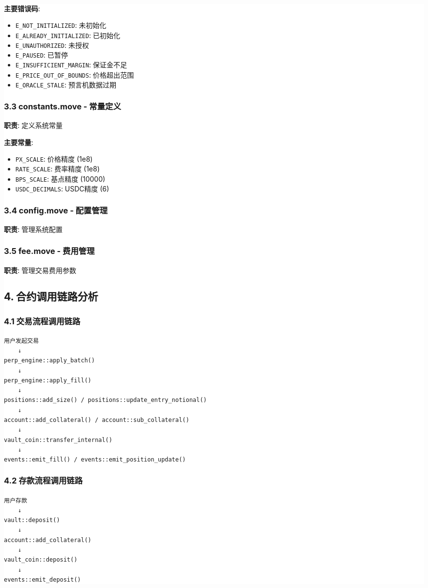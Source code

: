 **主要错误码**:
- `E_NOT_INITIALIZED`: 未初始化
- `E_ALREADY_INITIALIZED`: 已初始化
- `E_UNAUTHORIZED`: 未授权
- `E_PAUSED`: 已暂停
- `E_INSUFFICIENT_MARGIN`: 保证金不足
- `E_PRICE_OUT_OF_BOUNDS`: 价格超出范围
- `E_ORACLE_STALE`: 预言机数据过期

### 3.3 constants.move - 常量定义
**职责**: 定义系统常量

**主要常量**:
- `PX_SCALE`: 价格精度 (1e8)
- `RATE_SCALE`: 费率精度 (1e8)
- `BPS_SCALE`: 基点精度 (10000)
- `USDC_DECIMALS`: USDC精度 (6)

### 3.4 config.move - 配置管理
**职责**: 管理系统配置

### 3.5 fee.move - 费用管理
**职责**: 管理交易费用参数

## 4. 合约调用链路分析

### 4.1 交易流程调用链路
```
用户发起交易
    ↓
perp_engine::apply_batch()
    ↓
perp_engine::apply_fill()
    ↓
positions::add_size() / positions::update_entry_notional()
    ↓
account::add_collateral() / account::sub_collateral()
    ↓
vault_coin::transfer_internal()
    ↓
events::emit_fill() / events::emit_position_update()
```

### 4.2 存款流程调用链路
```
用户存款
    ↓
vault::deposit()
    ↓
account::add_collateral()
    ↓
vault_coin::deposit()
    ↓
events::emit_deposit()
```
